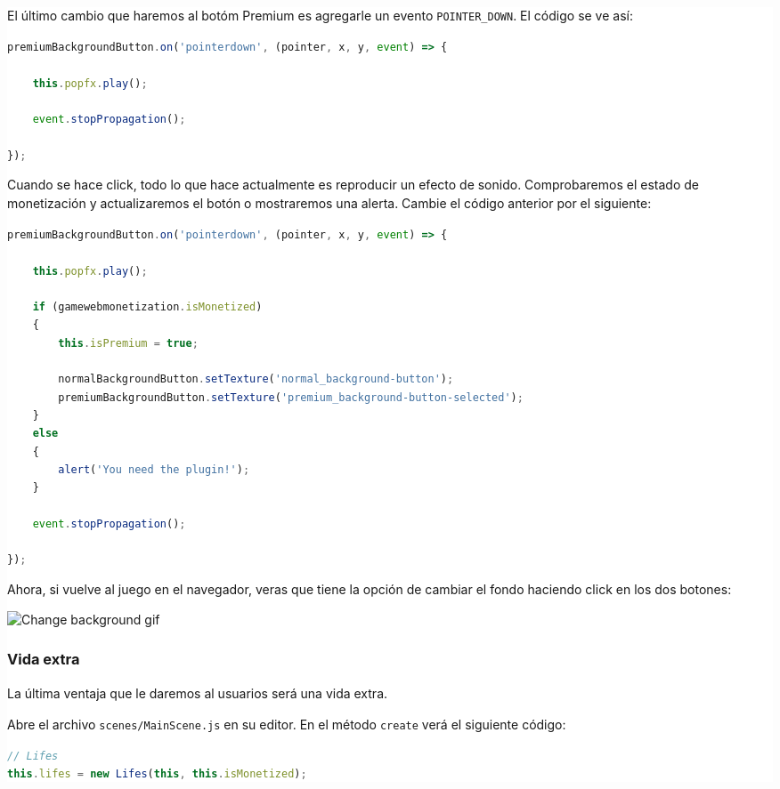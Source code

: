 El último cambio que haremos al botóm Premium es agregarle un evento `POINTER_DOWN`. El código se ve así:

```js
premiumBackgroundButton.on('pointerdown', (pointer, x, y, event) => {

    this.popfx.play();

    event.stopPropagation();

});
```

Cuando se hace click, todo lo que hace actualmente es reproducir un efecto de sonido. Comprobaremos el estado de monetización y actualizaremos el botón o mostraremos una alerta. Cambie el código anterior por el siguiente:

```js
premiumBackgroundButton.on('pointerdown', (pointer, x, y, event) => {

    this.popfx.play();

    if (gamewebmonetization.isMonetized)
    {
        this.isPremium = true;

        normalBackgroundButton.setTexture('normal_background-button');
        premiumBackgroundButton.setTexture('premium_background-button-selected');
    }
    else
    {
        alert('You need the plugin!');
    }

    event.stopPropagation();

});
```

Ahora, si vuelve al juego en el navegador, veras que tiene la opción de cambiar el fondo haciendo click en los dos botones:

![Change background gif](part5/13-premium_background.gif)

### Vida extra

La última ventaja que le daremos al usuarios será una vida extra. 

Abre el archivo `scenes/MainScene.js` en su editor. En el método `create` verá el siguiente código:

```javascript
// Lifes
this.lifes = new Lifes(this, this.isMonetized);
```
